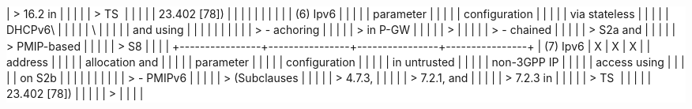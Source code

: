 | > 16.2 in      |                |                |                |
| > TS           |                |                |                |
| 23.402 \[78\]) |                |                |                |
|                |                |                |                |
| \(6\) Ipv6     |                |                |                |
| parameter      |                |                |                |
| configuration  |                |                |                |
| via stateless  |                |                |                |
| DHCPv6\        |                |                |                |
| \              |                |                |                |
| and using      |                |                |                |
|                |                |                |                |
| > \- achoring  |                |                |                |
| > in P-GW      |                |                |                |
| >              |                |                |                |
| > \- chained   |                |                |                |
| > S2a and      |                |                |                |
| > PMIP-based   |                |                |                |
| > S8           |                |                |                |
+----------------+----------------+----------------+----------------+
| \(7\) Ipv6     | X              | X              | X              |
| address        |                |                |                |
| allocation and |                |                |                |
| parameter      |                |                |                |
| configuration  |                |                |                |
| in untrusted   |                |                |                |
| non-3GPP IP    |                |                |                |
| access using   |                |                |                |
| on S2b         |                |                |                |
|                |                |                |                |
| > \- PMIPv6    |                |                |                |
| > (Subclauses  |                |                |                |
| > 4.7.3,       |                |                |                |
| > 7.2.1, and   |                |                |                |
| > 7.2.3 in     |                |                |                |
| > TS           |                |                |                |
| 23.402 \[78\]) |                |                |                |
| >              |                |                |                |